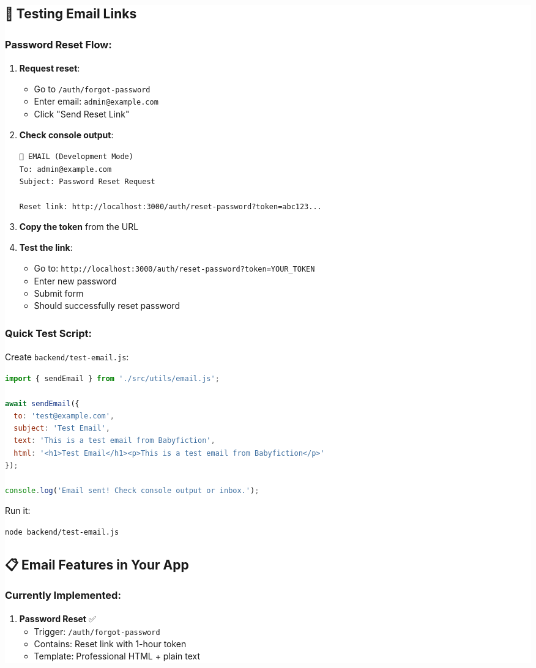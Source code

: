 ## 🧪 Testing Email Links

### Password Reset Flow:

1. **Request reset**:
   - Go to `/auth/forgot-password`
   - Enter email: `admin@example.com`
   - Click "Send Reset Link"

2. **Check console output**:
   ```
   📧 EMAIL (Development Mode)
   To: admin@example.com
   Subject: Password Reset Request
   
   Reset link: http://localhost:3000/auth/reset-password?token=abc123...
   ```

3. **Copy the token** from the URL

4. **Test the link**:
   - Go to: `http://localhost:3000/auth/reset-password?token=YOUR_TOKEN`
   - Enter new password
   - Submit form
   - Should successfully reset password

### Quick Test Script:

Create `backend/test-email.js`:
```javascript
import { sendEmail } from './src/utils/email.js';

await sendEmail({
  to: 'test@example.com',
  subject: 'Test Email',
  text: 'This is a test email from Babyfiction',
  html: '<h1>Test Email</h1><p>This is a test email from Babyfiction</p>'
});

console.log('Email sent! Check console output or inbox.');
```

Run it:
```bash
node backend/test-email.js
```

## 📋 Email Features in Your App

### Currently Implemented:

1. **Password Reset** ✅
   - Trigger: `/auth/forgot-password`
   - Contains: Reset link with 1-hour token
   - Template: Professional HTML + plain text
